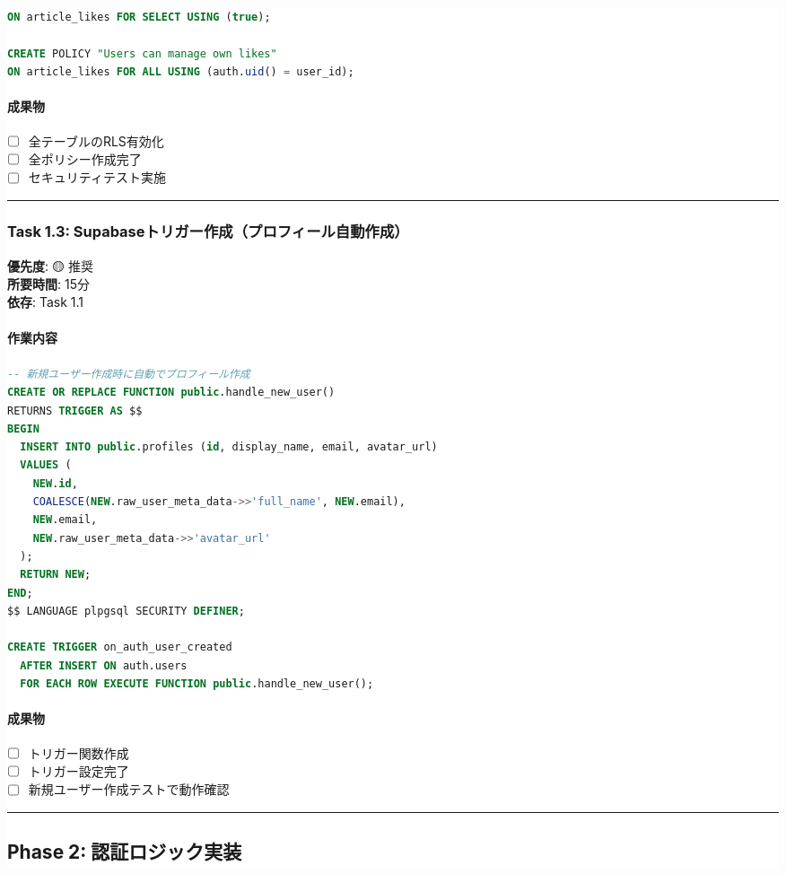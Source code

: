 ```sql
ON article_likes FOR SELECT USING (true);

CREATE POLICY "Users can manage own likes"
ON article_likes FOR ALL USING (auth.uid() = user_id);
```

#### 成果物

- [ ] 全テーブルのRLS有効化
- [ ] 全ポリシー作成完了
- [ ] セキュリティテスト実施

---

### Task 1.3: Supabaseトリガー作成（プロフィール自動作成）

**優先度**: 🟡 推奨  
**所要時間**: 15分  
**依存**: Task 1.1

#### 作業内容

```sql
-- 新規ユーザー作成時に自動でプロフィール作成
CREATE OR REPLACE FUNCTION public.handle_new_user()
RETURNS TRIGGER AS $$
BEGIN
  INSERT INTO public.profiles (id, display_name, email, avatar_url)
  VALUES (
    NEW.id,
    COALESCE(NEW.raw_user_meta_data->>'full_name', NEW.email),
    NEW.email,
    NEW.raw_user_meta_data->>'avatar_url'
  );
  RETURN NEW;
END;
$$ LANGUAGE plpgsql SECURITY DEFINER;

CREATE TRIGGER on_auth_user_created
  AFTER INSERT ON auth.users
  FOR EACH ROW EXECUTE FUNCTION public.handle_new_user();
```

#### 成果物

- [ ] トリガー関数作成
- [ ] トリガー設定完了
- [ ] 新規ユーザー作成テストで動作確認

---

## Phase 2: 認証ロジック実装
